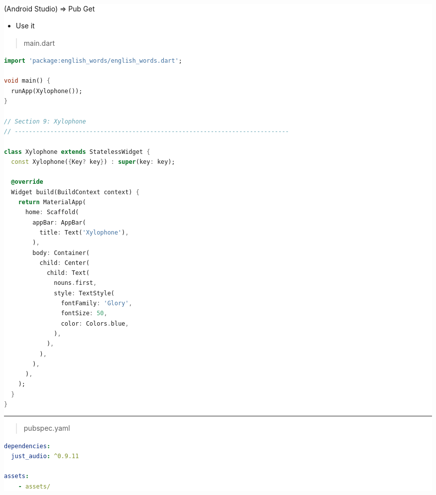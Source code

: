 (Android Studio) => Pub Get

- Use it

> main.dart

````dart
import 'package:english_words/english_words.dart';

void main() {
  runApp(Xylophone());
}

// Section 9: Xylophone
// -----------------------------------------------------------------------------

class Xylophone extends StatelessWidget {
  const Xylophone({Key? key}) : super(key: key);

  @override
  Widget build(BuildContext context) {
    return MaterialApp(
      home: Scaffold(
        appBar: AppBar(
          title: Text('Xylophone'),
        ),
        body: Container(
          child: Center(
            child: Text(
              nouns.first,
              style: TextStyle(
                fontFamily: 'Glory',
                fontSize: 50,
                color: Colors.blue,
              ),
            ),
          ),
        ),
      ),
    );
  }
}
````

---

>pubspec.yaml

````yaml
dependencies:
  just_audio: ^0.9.11
  
assets:
    - assets/   
````
